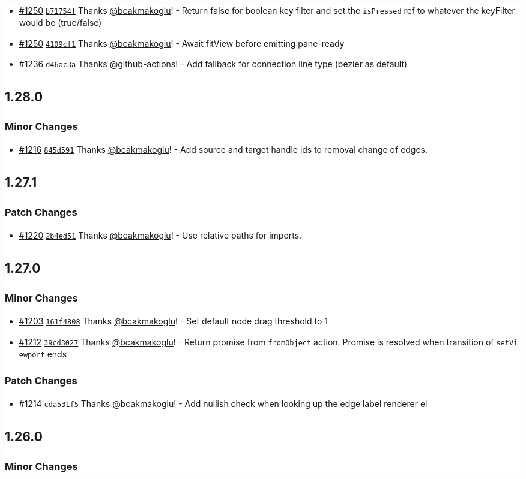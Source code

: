 - [#1250](https://github.com/bcakmakoglu/vue-flow/pull/1250) [`b71754f`](https://github.com/bcakmakoglu/vue-flow/commit/b71754fe10a3f7a13132ed1f6058385da267ed88) Thanks [@bcakmakoglu](https://github.com/bcakmakoglu)! - Return false for boolean key filter and set the `isPressed` ref to whatever the keyFilter would be (true/false)

- [#1250](https://github.com/bcakmakoglu/vue-flow/pull/1250) [`4109cf1`](https://github.com/bcakmakoglu/vue-flow/commit/4109cf1027455fbb308cdc4262e401e904ad07e2) Thanks [@bcakmakoglu](https://github.com/bcakmakoglu)! - Await fitView before emitting pane-ready

- [#1236](https://github.com/bcakmakoglu/vue-flow/pull/1236) [`d46ac3a`](https://github.com/bcakmakoglu/vue-flow/commit/d46ac3a52c55e96d2e1994a60407767cdd945118) Thanks [@github-actions](https://github.com/apps/github-actions)! - Add fallback for connection line type (bezier as default)

## 1.28.0

### Minor Changes

- [#1216](https://github.com/bcakmakoglu/vue-flow/pull/1216) [`845d591`](https://github.com/bcakmakoglu/vue-flow/commit/845d5911fd90f8618dd19c6180ea34d3d6a0da74) Thanks [@bcakmakoglu](https://github.com/bcakmakoglu)! - Add source and target handle ids to removal change of edges.

## 1.27.1

### Patch Changes

- [#1220](https://github.com/bcakmakoglu/vue-flow/pull/1220) [`2b4ed51`](https://github.com/bcakmakoglu/vue-flow/commit/2b4ed515b54fa7372fd5b086311520b127b83ff4) Thanks [@bcakmakoglu](https://github.com/bcakmakoglu)! - Use relative paths for imports.

## 1.27.0

### Minor Changes

- [#1203](https://github.com/bcakmakoglu/vue-flow/pull/1203) [`161f4808`](https://github.com/bcakmakoglu/vue-flow/commit/161f48080e74e28322c42e113e8d511db2e80c0a) Thanks [@bcakmakoglu](https://github.com/bcakmakoglu)! - Set default node drag threshold to 1

- [#1212](https://github.com/bcakmakoglu/vue-flow/pull/1212) [`39cd3027`](https://github.com/bcakmakoglu/vue-flow/commit/39cd302701558c1c625fdc4da7535ae6505253a4) Thanks [@bcakmakoglu](https://github.com/bcakmakoglu)! - Return promise from `fromObject` action. Promise is resolved when transition of `setViewport` ends

### Patch Changes

- [#1214](https://github.com/bcakmakoglu/vue-flow/pull/1214) [`cda531f5`](https://github.com/bcakmakoglu/vue-flow/commit/cda531f54e835aea80d1c159d7bcc62e466dd0c8) Thanks [@bcakmakoglu](https://github.com/bcakmakoglu)! - Add nullish check when looking up the edge label renderer el

## 1.26.0

### Minor Changes
